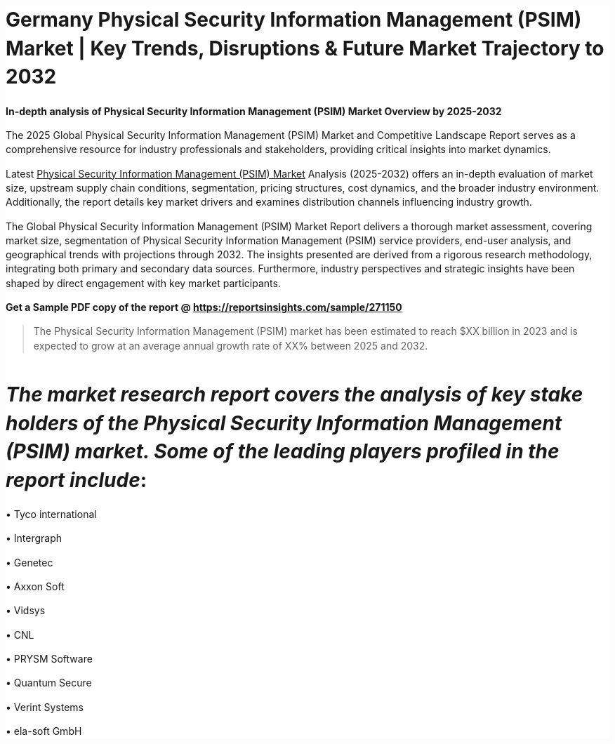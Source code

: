 # Germany Physical Security Information Management (PSIM) Market | Key Trends, Disruptions & Future Market Trajectory to 2032

<strong>In-depth analysis of Physical Security Information Management (PSIM) Market Overview by 2025-2032</strong></p>

The 2025 Global Physical Security Information Management (PSIM) Market and Competitive Landscape Report serves as a comprehensive resource for industry professionals and stakeholders, providing critical insights into market dynamics.

Latest <a href=https://www.reportsinsights.com/sample/271150>Physical Security Information Management (PSIM) Market</a> Analysis (2025-2032) offers an in-depth evaluation of market size, upstream supply chain conditions, segmentation, pricing structures, cost dynamics, and the broader industry environment. Additionally, the report details key market drivers and examines distribution channels influencing industry growth.

The Global Physical Security Information Management (PSIM) Market Report delivers a thorough market assessment, covering market size, segmentation of Physical Security Information Management (PSIM) service providers, end-user analysis, and geographical trends with projections through 2032. The insights presented are derived from a rigorous research methodology, integrating both primary and secondary data sources. Furthermore, industry perspectives and strategic insights have been shaped by direct engagement with key market participants.

<strong>Get a Sample PDF copy of the report @ <a href=https://reportsinsights.com/sample/271150>https://reportsinsights.com/sample/271150</a></strong>

<blockquote class=""article-editor-content__blockquote"">The Physical Security Information Management (PSIM) market has been estimated to reach $XX billion in 2023 and is expected to grow at an average annual growth rate of XX% between 2025 and 2032.</blockquote>

# <strong><em>The market research report covers the analysis of key stake holders of the Physical Security Information Management (PSIM) market. Some of the leading players profiled in the report include</em></strong>: 

• Tyco international

• Intergraph

• Genetec

• Axxon Soft

• Vidsys

• CNL

• PRYSM Software

• Quantum Secure

• Verint Systems

• ela-soft GmbH
